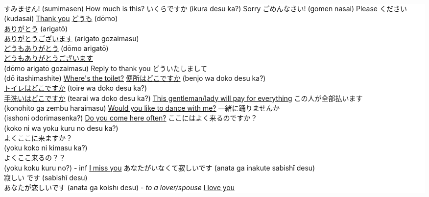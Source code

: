  <td>すみません! (sumimasen)</td>
</tr>
<tr>
 <td><a href="/language/phrases/howmuch.htm">How much is this?</a></td>
 <td>いくらですか (ikura desu ka?)</td>
</tr>
<tr>
 <td><a href="/language/phrases/sorry.htm">Sorry</a></td>
 <td>ごめんなさい! (gomen nasai)</td>
</tr>
<tr>
 <td><a href="/language/phrases/please.htm">Please</a></td>
 <td>ください (kudasai)</td>
</tr>
<tr>
 <td><a href="/language/phrases/thankyou.htm">Thank you</a></td>
 <td><a href="/soundfiles/japanese/thanks_jp.mp3">どうも</a> (dōmo)<br>
 <a href="/soundfiles/japanese/thanks2_jp.mp3">ありがとう</a> (arigatō)<br>
 <a href="/soundfiles/japanese/thanks3_jp.mp3">ありがとうございます</a> (arigatō gozaimasu)<br>
 <a href="/soundfiles/japanese/thanksvm_jp.mp3">どうもありがとう</a> (dōmo arigatō)<br>
 <a href="s/soundfiles/japanese/thanksvm2_jp.mp3">どうもありがとうございます</a><br>
 (dōmo arigatō gozaimasu)</td>
</tr>
<tr>
 <td>Reply to thank you</td>
 <td>どういたしまして<br> 
 (dō itashimashite)</td>
</tr>
<tr>
 <td><a href="/language/phrases/toilet.htm">Where's the toilet?</a></td>
 <td><a href="/soundfiles/japanese/toilet1_jp.mp3">便所はどこですか</a>
 (benjo wa doko desu ka?)<br>
 <a href="/soundfiles/japanese/toilet2_jp.mp3">トイレはどこですか</a>
 (toire wa doko desu ka?)<br>
 <a href="/soundfiles/japanese/toilet3_jp.mp3">手洗いはどこですか</a>
 (tearai wa doko desu ka?)</td>
</tr>
<tr>
 <td><a href="/language/phrases/pay.htm">This gentleman/lady will pay for everything</a></td>
 <td>この人が全部払います<br>
 (konohito ga zembu haraimasu)</td>
</tr>
<tr>
 <td><a href="/language/phrases/dance.htm">Would you like to dance with me?</a></td>
 <td>一緒に踊りませんか<br>
 (isshoni odorimasenka?)</td>
</tr>
<tr>
 <td><a href="/language/phrases/doyoucomehereoften.htm">Do you come here often?</a></td>
 <td>ここにはよく来るのですか？<br>
 (koko ni wa yoku kuru no desu ka?)<br>
 よくここに来ますか？<br>
 (yoku koko ni kimasu ka?)<br>
 よくここ来るの？？<br>
 (yoku koku kuru no?) - inf</td>
</tr>
<tr>
 <td><a href="/language/phrases/imissyou.htm">I miss you</a></td>
 <td>あなたがいなくて寂しいです (anata ga inakute sabishī desu)<br>
 寂しい です (sabishī desu)<br>
 あなたが恋しいです (anata ga koishī desu) - <em>to a lover/spouse</em></td>
</tr>
<tr>
 <td><a href="/language/phrases/iloveyou.htm">I love you</a></td>